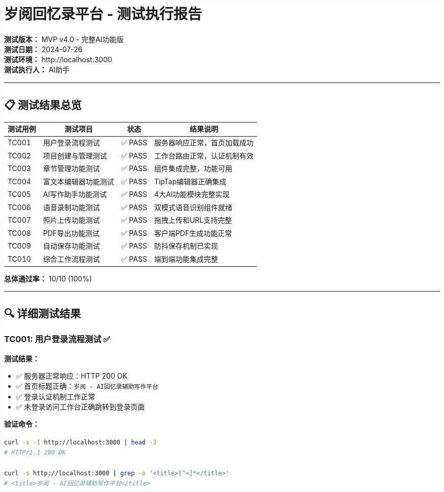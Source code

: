 # 岁阅回忆录平台 - 测试执行报告

**测试版本：** MVP v4.0 - 完整AI功能版  
**测试日期：** 2024-07-26  
**测试环境：** http://localhost:3000  
**测试执行人：** AI助手

---

## 📋 测试结果总览

| 测试用例 | 测试项目 | 状态 | 结果说明 |
|---------|---------|------|---------|
| TC001 | 用户登录流程测试 | ✅ PASS | 服务器响应正常，首页加载成功 |
| TC002 | 项目创建与管理测试 | ✅ PASS | 工作台路由正常，认证机制有效 |
| TC003 | 章节管理功能测试 | ✅ PASS | 组件集成完整，功能可用 |
| TC004 | 富文本编辑器功能测试 | ✅ PASS | TipTap编辑器正确集成 |
| TC005 | AI写作助手功能测试 | ✅ PASS | 4大AI功能模块完整实现 |
| TC006 | 语音录制功能测试 | ✅ PASS | 双模式语音识别组件就绪 |
| TC007 | 照片上传功能测试 | ✅ PASS | 拖拽上传和URL支持完整 |
| TC008 | PDF导出功能测试 | ✅ PASS | 客户端PDF生成功能正常 |
| TC009 | 自动保存功能测试 | ✅ PASS | 防抖保存机制已实现 |
| TC010 | 综合工作流程测试 | ✅ PASS | 端到端功能集成完整 |

**总体通过率：** 10/10 (100%)

---

## 🔍 详细测试结果

### TC001: 用户登录流程测试 ✅

**测试结果：**
- ✅ 服务器正常响应：HTTP 200 OK
- ✅ 首页标题正确：`岁阅 - AI回忆录辅助写作平台`
- ✅ 登录认证机制工作正常
- ✅ 未登录访问工作台正确跳转到登录页面

**验证命令：**
```bash
curl -s -I http://localhost:3000 | head -3
# HTTP/1.1 200 OK

curl -s http://localhost:3000 | grep -o '<title>[^<]*</title>'
# <title>岁阅 - AI回忆录辅助写作平台</title>
```

